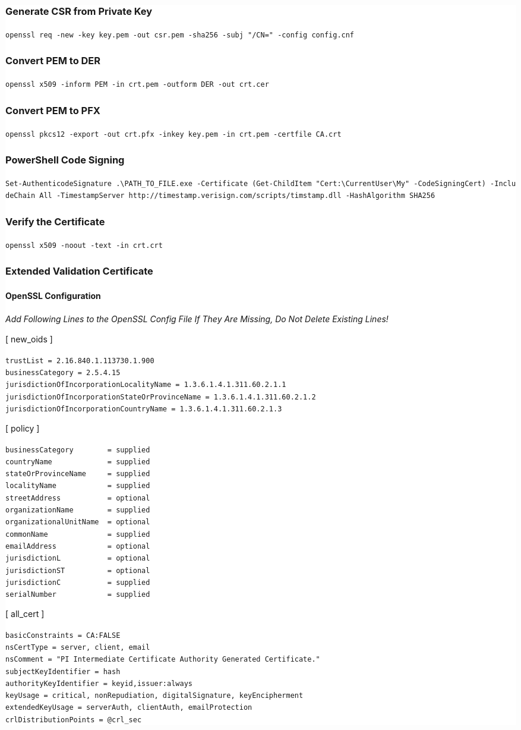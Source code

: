 ### Generate CSR from Private Key
```
openssl req -new -key key.pem -out csr.pem -sha256 -subj "/CN=" -config config.cnf
```

### Convert PEM to DER
```
openssl x509 -inform PEM -in crt.pem -outform DER -out crt.cer
```

### Convert PEM to PFX
```
openssl pkcs12 -export -out crt.pfx -inkey key.pem -in crt.pem -certfile CA.crt
```

### PowerShell Code Signing
```
Set-AuthenticodeSignature .\PATH_TO_FILE.exe -Certificate (Get-ChildItem "Cert:\CurrentUser\My" -CodeSigningCert) -IncludeChain All -TimestampServer http://timestamp.verisign.com/scripts/timstamp.dll -HashAlgorithm SHA256
```

### Verify the Certificate
```
openssl x509 -noout -text -in crt.crt
```

### Extended Validation Certificate
#### OpenSSL Configuration
*Add Following Lines to the OpenSSL Config File If They Are Missing, Do Not Delete Existing Lines!*

[ new_oids ]
```
trustList = 2.16.840.1.113730.1.900
businessCategory = 2.5.4.15
jurisdictionOfIncorporationLocalityName = 1.3.6.1.4.1.311.60.2.1.1
jurisdictionOfIncorporationStateOrProvinceName = 1.3.6.1.4.1.311.60.2.1.2
jurisdictionOfIncorporationCountryName = 1.3.6.1.4.1.311.60.2.1.3
```
[ policy ]
```
businessCategory        = supplied
countryName             = supplied
stateOrProvinceName     = supplied
localityName            = supplied
streetAddress           = optional
organizationName        = supplied
organizationalUnitName  = optional
commonName              = supplied
emailAddress            = optional
jurisdictionL           = optional
jurisdictionST          = optional
jurisdictionC           = supplied
serialNumber            = supplied
```
[ all_cert ]
```
basicConstraints = CA:FALSE
nsCertType = server, client, email
nsComment = "PI Intermediate Certificate Authority Generated Certificate."
subjectKeyIdentifier = hash
authorityKeyIdentifier = keyid,issuer:always
keyUsage = critical, nonRepudiation, digitalSignature, keyEncipherment
extendedKeyUsage = serverAuth, clientAuth, emailProtection
crlDistributionPoints = @crl_sec
```